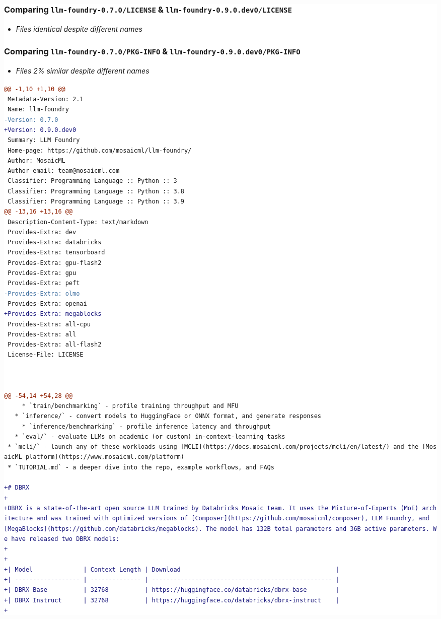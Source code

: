 ### Comparing `llm-foundry-0.7.0/LICENSE` & `llm-foundry-0.9.0.dev0/LICENSE`

 * *Files identical despite different names*

### Comparing `llm-foundry-0.7.0/PKG-INFO` & `llm-foundry-0.9.0.dev0/PKG-INFO`

 * *Files 2% similar despite different names*

```diff
@@ -1,10 +1,10 @@
 Metadata-Version: 2.1
 Name: llm-foundry
-Version: 0.7.0
+Version: 0.9.0.dev0
 Summary: LLM Foundry
 Home-page: https://github.com/mosaicml/llm-foundry/
 Author: MosaicML
 Author-email: team@mosaicml.com
 Classifier: Programming Language :: Python :: 3
 Classifier: Programming Language :: Python :: 3.8
 Classifier: Programming Language :: Python :: 3.9
@@ -13,16 +13,16 @@
 Description-Content-Type: text/markdown
 Provides-Extra: dev
 Provides-Extra: databricks
 Provides-Extra: tensorboard
 Provides-Extra: gpu-flash2
 Provides-Extra: gpu
 Provides-Extra: peft
-Provides-Extra: olmo
 Provides-Extra: openai
+Provides-Extra: megablocks
 Provides-Extra: all-cpu
 Provides-Extra: all
 Provides-Extra: all-flash2
 License-File: LICENSE
 
 
 
@@ -54,14 +54,28 @@
     * `train/benchmarking` - profile training throughput and MFU
   * `inference/` - convert models to HuggingFace or ONNX format, and generate responses
     * `inference/benchmarking` - profile inference latency and throughput
   * `eval/` - evaluate LLMs on academic (or custom) in-context-learning tasks
 * `mcli/` - launch any of these workloads using [MCLI](https://docs.mosaicml.com/projects/mcli/en/latest/) and the [MosaicML platform](https://www.mosaicml.com/platform)
 * `TUTORIAL.md` - a deeper dive into the repo, example workflows, and FAQs
 
+# DBRX
+
+DBRX is a state-of-the-art open source LLM trained by Databricks Mosaic team. It uses the Mixture-of-Experts (MoE) architecture and was trained with optimized versions of [Composer](https://github.com/mosaicml/composer), LLM Foundry, and [MegaBlocks](https://github.com/databricks/megablocks). The model has 132B total parameters and 36B active parameters. We have released two DBRX models:
+
+
+| Model              | Context Length | Download                                           |
+| ------------------ | -------------- | -------------------------------------------------- |
+| DBRX Base          | 32768          | https://huggingface.co/databricks/dbrx-base        |
+| DBRX Instruct      | 32768          | https://huggingface.co/databricks/dbrx-instruct    |
+
```